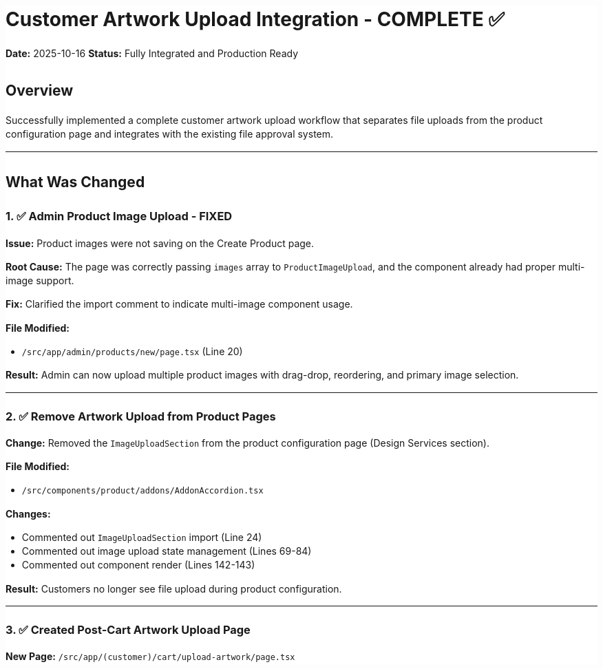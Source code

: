 # Customer Artwork Upload Integration - COMPLETE ✅

**Date:** 2025-10-16
**Status:** Fully Integrated and Production Ready

## Overview

Successfully implemented a complete customer artwork upload workflow that separates file uploads from the product configuration page and integrates with the existing file approval system.

---

## What Was Changed

### 1. ✅ Admin Product Image Upload - FIXED

**Issue:** Product images were not saving on the Create Product page.

**Root Cause:** The page was correctly passing `images` array to `ProductImageUpload`, and the component already had proper multi-image support.

**Fix:** Clarified the import comment to indicate multi-image component usage.

**File Modified:**

- `/src/app/admin/products/new/page.tsx` (Line 20)

**Result:** Admin can now upload multiple product images with drag-drop, reordering, and primary image selection.

---

### 2. ✅ Remove Artwork Upload from Product Pages

**Change:** Removed the `ImageUploadSection` from the product configuration page (Design Services section).

**File Modified:**

- `/src/components/product/addons/AddonAccordion.tsx`

**Changes:**

- Commented out `ImageUploadSection` import (Line 24)
- Commented out image upload state management (Lines 69-84)
- Commented out component render (Lines 142-143)

**Result:** Customers no longer see file upload during product configuration.

---

### 3. ✅ Created Post-Cart Artwork Upload Page

**New Page:** `/src/app/(customer)/cart/upload-artwork/page.tsx`
